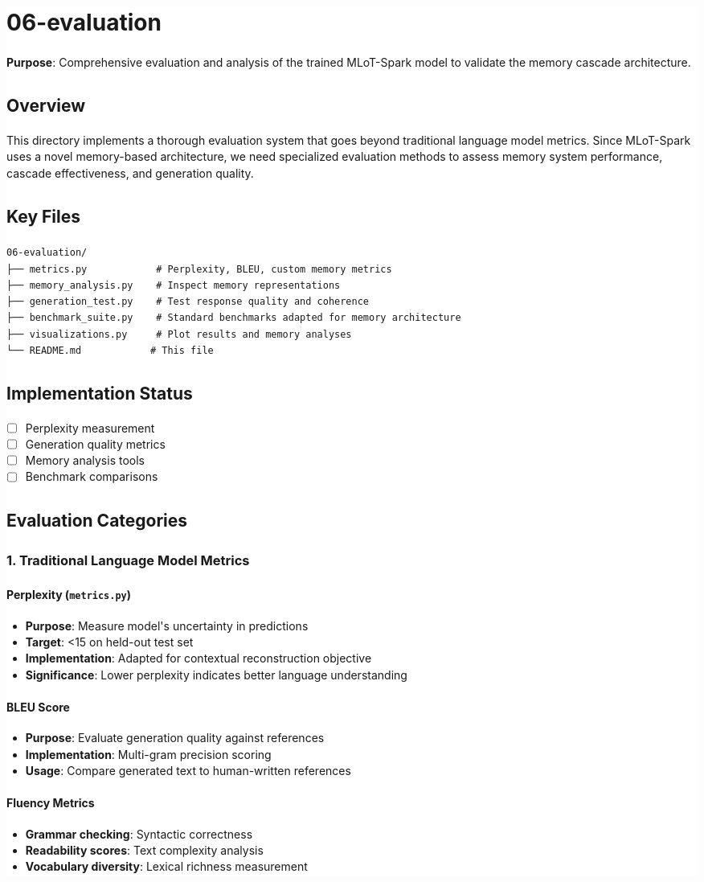 # 06-evaluation

**Purpose**: Comprehensive evaluation and analysis of the trained MLoT-Spark model to validate the memory cascade architecture.

## Overview

This directory implements a thorough evaluation system that goes beyond traditional language model metrics. Since MLoT-Spark uses a novel memory-based architecture, we need specialized evaluation methods to assess memory system performance, cascade effectiveness, and generation quality.

## Key Files

```
06-evaluation/
├── metrics.py            # Perplexity, BLEU, custom memory metrics
├── memory_analysis.py    # Inspect memory representations
├── generation_test.py    # Test response quality and coherence
├── benchmark_suite.py    # Standard benchmarks adapted for memory architecture
├── visualizations.py     # Plot results and memory analyses
└── README.md            # This file
```

## Implementation Status

- [ ] Perplexity measurement
- [ ] Generation quality metrics
- [ ] Memory analysis tools
- [ ] Benchmark comparisons

## Evaluation Categories

### 1. Traditional Language Model Metrics

#### Perplexity (`metrics.py`)
- **Purpose**: Measure model's uncertainty in predictions
- **Target**: <15 on held-out test set
- **Implementation**: Adapted for contextual reconstruction objective
- **Significance**: Lower perplexity indicates better language understanding

#### BLEU Score
- **Purpose**: Evaluate generation quality against references
- **Implementation**: Multi-gram precision scoring
- **Usage**: Compare generated text to human-written references

#### Fluency Metrics
- **Grammar checking**: Syntactic correctness
- **Readability scores**: Text complexity analysis
- **Vocabulary diversity**: Lexical richness measurement
